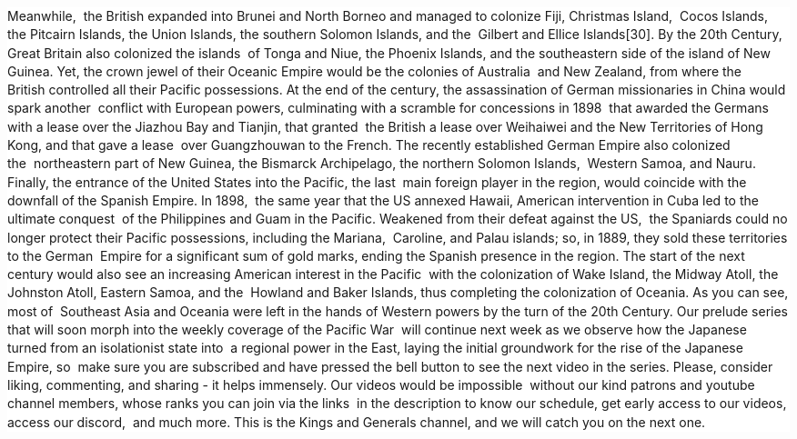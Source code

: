 Meanwhile,  the British expanded into Brunei and North Borneo and managed to colonize Fiji, Christmas Island,  Cocos Islands, the Pitcairn Islands, the Union Islands, the southern Solomon Islands, and the  Gilbert and Ellice Islands[30].
By the 20th Century, Great Britain also colonized the islands  of Tonga and Niue, the Phoenix Islands, and the southeastern side of the island of New Guinea.
Yet, the crown jewel of their Oceanic Empire would be the colonies of Australia  and New Zealand, from where the British controlled all their Pacific possessions.
At the end of the century, the assassination of German missionaries in China would spark another  conflict with European powers, culminating with a scramble for concessions in 1898  that awarded the Germans with a lease over the Jiazhou Bay and Tianjin, that granted  the British a lease over Weihaiwei and the New Territories of Hong Kong, and that gave a lease  over Guangzhouwan to the French.
The recently established German Empire also colonized the  northeastern part of New Guinea, the Bismarck Archipelago, the northern Solomon Islands,  Western Samoa, and Nauru.
Finally, the entrance of the United States into the Pacific, the last  main foreign player in the region, would coincide with the downfall of the Spanish Empire.
In 1898,  the same year that the US annexed Hawaii, American intervention in Cuba led to the ultimate conquest  of the Philippines and Guam in the Pacific.
Weakened from their defeat against the US,  the Spaniards could no longer protect their Pacific possessions, including the Mariana,  Caroline, and Palau islands; so, in 1889, they sold these territories to the German  Empire for a significant sum of gold marks, ending the Spanish presence in the region.
The start of the next century would also see an increasing American interest in the Pacific  with the colonization of Wake Island, the Midway Atoll, the Johnston Atoll, Eastern Samoa, and the  Howland and Baker Islands, thus completing the colonization of Oceania.
As you can see, most of  Southeast Asia and Oceania were left in the hands of Western powers by the turn of the 20th Century.
Our prelude series that will soon morph into the weekly coverage of the Pacific War  will continue next week as we observe how the Japanese turned from an isolationist state into  a regional power in the East, laying the initial groundwork for the rise of the Japanese Empire, so  make sure you are subscribed and have pressed the bell button to see the next video in the series.
Please, consider liking, commenting, and sharing - it helps immensely.
Our videos would be impossible  without our kind patrons and youtube channel members, whose ranks you can join via the links  in the description to know our schedule, get early access to our videos, access our discord,  and much more.
This is the Kings and Generals channel, and we will catch you on the next one.